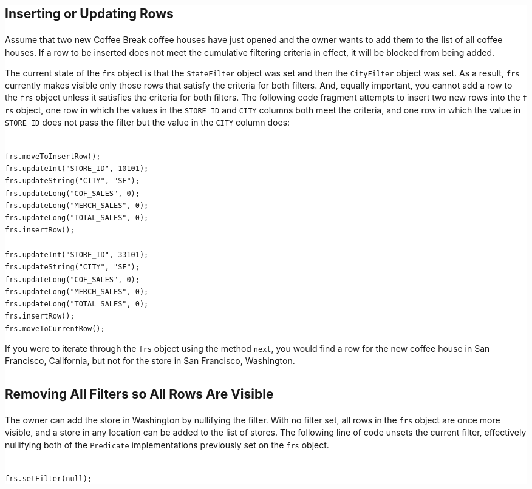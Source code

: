 ## Inserting or Updating Rows

Assume that two new Coffee Break coffee houses have just
opened and the owner wants to add them to the list of all coffee houses. If a
row to be inserted does not meet the cumulative filtering
criteria in effect, it will be blocked from being added.

The current state of the `frs` object is that the `StateFilter` object
was set and then the `CityFilter` object was set. As a result, `frs` currently
makes visible only those rows that satisfy the criteria for
both filters. And, equally important, you cannot add a row
to the `frs` object unless it satisfies the criteria for both
filters. The following code fragment attempts to
insert two new rows into the `frs` object, one row in which the
values in the `STORE_ID` and `CITY` columns both meet the
criteria, and one row in which the value in `STORE_ID` does
not pass the filter but the value in the `CITY` column does:

```

frs.moveToInsertRow();
frs.updateInt("STORE_ID", 10101);
frs.updateString("CITY", "SF");
frs.updateLong("COF_SALES", 0);
frs.updateLong("MERCH_SALES", 0);
frs.updateLong("TOTAL_SALES", 0);
frs.insertRow();

frs.updateInt("STORE_ID", 33101);
frs.updateString("CITY", "SF");
frs.updateLong("COF_SALES", 0);
frs.updateLong("MERCH_SALES", 0);
frs.updateLong("TOTAL_SALES", 0);
frs.insertRow();
frs.moveToCurrentRow();

```

If you were to iterate through the `frs` object using the method
`next`, you would find a row for the new coffee house in San
Francisco, California, but not for the store in San Francisco, Washington.

## Removing All Filters so All Rows Are Visible

The owner can add the store in Washington by nullifying the
filter. With no filter set, all rows in the `frs` object are once
more visible, and a store in any location can be added to
the list of stores. The following line of code unsets the
current filter, effectively nullifying both of the
`Predicate` implementations previously set on the `frs` object.

```

frs.setFilter(null);

```
